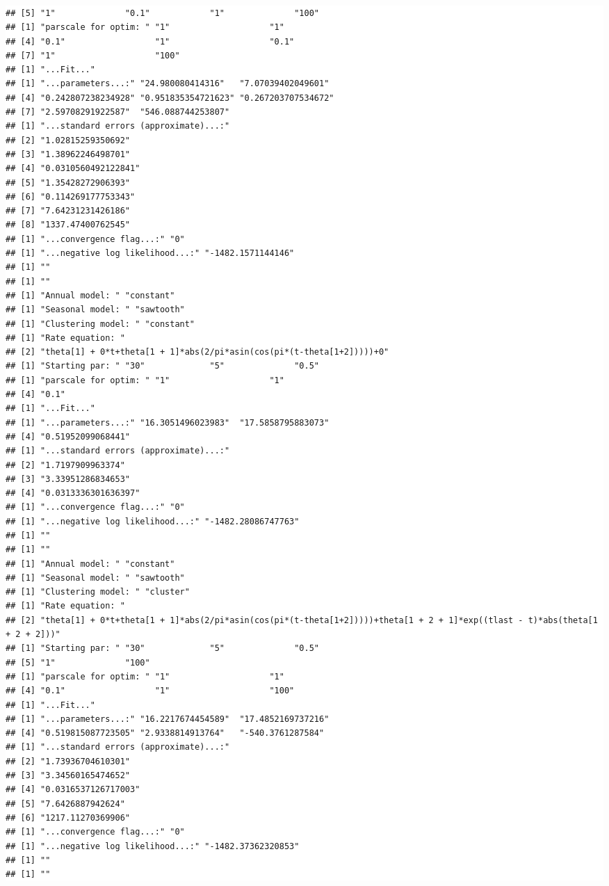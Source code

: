```
## [5] "1"              "0.1"            "1"              "100"           
## [1] "parscale for optim: " "1"                    "1"                   
## [4] "0.1"                  "1"                    "0.1"                 
## [7] "1"                    "100"                 
## [1] "...Fit..."
## [1] "...parameters...:" "24.980080414316"   "7.07039402049601" 
## [4] "0.242807238234928" "0.951835354721623" "0.267203707534672"
## [7] "2.59708291922587"  "546.088744253807" 
## [1] "...standard errors (approximate)...:"
## [2] "1.02815259350692"                    
## [3] "1.38962246498701"                    
## [4] "0.0310560492122841"                  
## [5] "1.35428272906393"                    
## [6] "0.114269177753343"                   
## [7] "7.64231231426186"                    
## [8] "1337.47400762545"                    
## [1] "...convergence flag...:" "0"                      
## [1] "...negative log likelihood...:" "-1482.1571144146"              
## [1] ""
## [1] ""
## [1] "Annual model: " "constant"      
## [1] "Seasonal model: " "sawtooth"        
## [1] "Clustering model: " "constant"          
## [1] "Rate equation: "                                                     
## [2] "theta[1] + 0*t+theta[1 + 1]*abs(2/pi*asin(cos(pi*(t-theta[1+2]))))+0"
## [1] "Starting par: " "30"             "5"              "0.5"           
## [1] "parscale for optim: " "1"                    "1"                   
## [4] "0.1"                 
## [1] "...Fit..."
## [1] "...parameters...:" "16.3051496023983"  "17.5858795883073" 
## [4] "0.51952099068441" 
## [1] "...standard errors (approximate)...:"
## [2] "1.7197909963374"                     
## [3] "3.33951286834653"                    
## [4] "0.0313336301636397"                  
## [1] "...convergence flag...:" "0"                      
## [1] "...negative log likelihood...:" "-1482.28086747763"             
## [1] ""
## [1] ""
## [1] "Annual model: " "constant"      
## [1] "Seasonal model: " "sawtooth"        
## [1] "Clustering model: " "cluster"           
## [1] "Rate equation: "                                                                                                           
## [2] "theta[1] + 0*t+theta[1 + 1]*abs(2/pi*asin(cos(pi*(t-theta[1+2]))))+theta[1 + 2 + 1]*exp((tlast - t)*abs(theta[1 + 2 + 2]))"
## [1] "Starting par: " "30"             "5"              "0.5"           
## [5] "1"              "100"           
## [1] "parscale for optim: " "1"                    "1"                   
## [4] "0.1"                  "1"                    "100"                 
## [1] "...Fit..."
## [1] "...parameters...:" "16.2217674454589"  "17.4852169737216" 
## [4] "0.519815087723505" "2.9338814913764"   "-540.3761287584"  
## [1] "...standard errors (approximate)...:"
## [2] "1.73936704610301"                    
## [3] "3.34560165474652"                    
## [4] "0.0316537126717003"                  
## [5] "7.6426887942624"                     
## [6] "1217.11270369906"                    
## [1] "...convergence flag...:" "0"                      
## [1] "...negative log likelihood...:" "-1482.37362320853"             
## [1] ""
## [1] ""
```